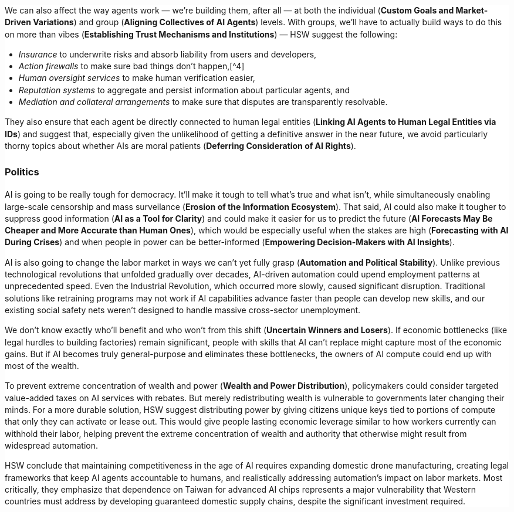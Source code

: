 We can also affect the way agents work — we’re building them, after all — at both the individual (**Custom Goals and Market-Driven Variations**) and group (**Aligning Collectives of AI Agents**) levels. With groups, we’ll have to actually build ways to do this on more than vibes (**Establishing Trust Mechanisms and Institutions**) — HSW suggest the following:

- *Insurance* to underwrite risks and absorb liability from users and developers,
- *Action firewalls* to make sure bad things don’t happen,\[^4\]
- *Human oversight services* to make human verification easier,
- *Reputation systems* to aggregate and persist information about particular agents, and
- *Mediation and collateral arrangements* to make sure that disputes are transparently resolvable.

They also ensure that each agent be directly connected to human legal entities (**Linking AI Agents to Human Legal Entities via IDs**) and suggest that, especially given the unlikelihood of getting a definitive answer in the near future, we avoid particularly thorny topics about whether AIs are moral patients (**Deferring Consideration of AI Rights**).

### Politics

AI is going to be really tough for democracy. It’ll make it tough to tell what’s true and what isn’t, while simultaneously enabling large-scale censorship and mass surveilance (**Erosion of the Information Ecosystem**). That said, AI could also make it tougher to suppress good information (**AI as a Tool for Clarity**) and could make it easier for us to predict the future (**AI Forecasts May Be Cheaper and More Accurate than Human Ones**), which would be especially useful when the stakes are high (**Forecasting with AI During Crises**) and when people in power can be better-informed (**Empowering Decision-Makers with AI Insights**).

AI is also going to change the labor market in ways we can’t yet fully grasp (**Automation and Political Stability**). Unlike previous technological revolutions that unfolded gradually over decades, AI-driven automation could upend employment patterns at unprecedented speed. Even the Industrial Revolution, which occurred more slowly, caused significant disruption. Traditional solutions like retraining programs may not work if AI capabilities advance faster than people can develop new skills, and our existing social safety nets weren’t designed to handle massive cross-sector unemployment.

We don’t know exactly who’ll benefit and who won’t from this shift (**Uncertain Winners and Losers**). If economic bottlenecks (like legal hurdles to building factories) remain significant, people with skills that AI can’t replace might capture most of the economic gains. But if AI becomes truly general-purpose and eliminates these bottlenecks, the owners of AI compute could end up with most of the wealth.

To prevent extreme concentration of wealth and power (**Wealth and Power Distribution**), policymakers could consider targeted value-added taxes on AI services with rebates. But merely redistributing wealth is vulnerable to governments later changing their minds. For a more durable solution, HSW suggest distributing power by giving citizens unique keys tied to portions of compute that only they can activate or lease out. This would give people lasting economic leverage similar to how workers currently can withhold their labor, helping prevent the extreme concentration of wealth and authority that otherwise might result from widespread automation.

HSW conclude that maintaining competitiveness in the age of AI requires expanding domestic drone manufacturing, creating legal frameworks that keep AI agents accountable to humans, and realistically addressing automation’s impact on labor markets. Most critically, they emphasize that dependence on Taiwan for advanced AI chips represents a major vulnerability that Western countries must address by developing guaranteed domestic supply chains, despite the significant investment required.